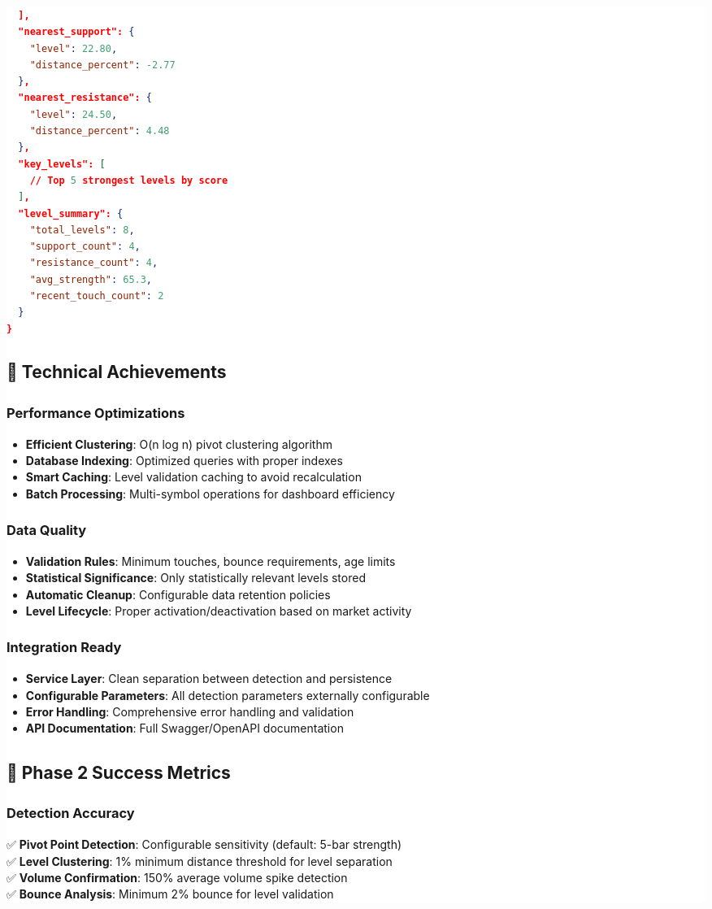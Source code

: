 ```json
  ],
  "nearest_support": {
    "level": 22.80,
    "distance_percent": -2.77
  },
  "nearest_resistance": {
    "level": 24.50,
    "distance_percent": 4.48
  },
  "key_levels": [
    // Top 5 strongest levels by score
  ],
  "level_summary": {
    "total_levels": 8,
    "support_count": 4,
    "resistance_count": 4,
    "avg_strength": 65.3,
    "recent_touch_count": 2
  }
}
```

## 🔧 **Technical Achievements**

### **Performance Optimizations**
- **Efficient Clustering**: O(n log n) pivot clustering algorithm
- **Database Indexing**: Optimized queries with proper indexes
- **Smart Caching**: Level validation caching to avoid recalculation
- **Batch Processing**: Multi-symbol operations for dashboard efficiency

### **Data Quality**
- **Validation Rules**: Minimum touches, bounce requirements, age limits
- **Statistical Significance**: Only statistically relevant levels stored
- **Automatic Cleanup**: Configurable data retention policies
- **Level Lifecycle**: Proper activation/deactivation based on market activity

### **Integration Ready**
- **Service Layer**: Clean separation between detection and persistence
- **Configurable Parameters**: All detection parameters externally configurable
- **Error Handling**: Comprehensive error handling and validation
- **API Documentation**: Full Swagger/OpenAPI documentation

## 🎯 **Phase 2 Success Metrics**

### **Detection Accuracy**
✅ **Pivot Point Detection**: Configurable sensitivity (default: 5-bar strength)  
✅ **Level Clustering**: 1% minimum distance threshold for level separation  
✅ **Volume Confirmation**: 150% average volume spike detection  
✅ **Bounce Analysis**: Minimum 2% bounce for level validation  
